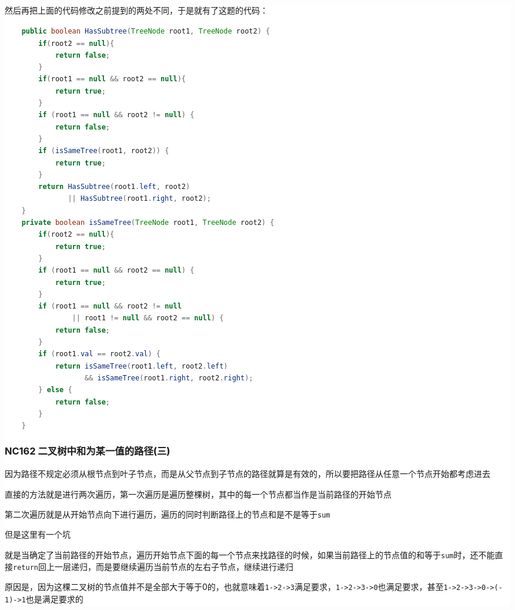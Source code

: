然后再把上面的代码修改之前提到的两处不同，于是就有了这题的代码：

```java
	public boolean HasSubtree(TreeNode root1, TreeNode root2) {
        if(root2 == null){
            return false;
        }
        if(root1 == null && root2 == null){
            return true;
        }
        if (root1 == null && root2 != null) {
            return false;
        }
        if (isSameTree(root1, root2)) {
            return true;
        }
        return HasSubtree(root1.left, root2)
               || HasSubtree(root1.right, root2);
    }
    private boolean isSameTree(TreeNode root1, TreeNode root2) {
        if(root2 == null){
            return true;
        }
        if (root1 == null && root2 == null) {
            return true;
        }
        if (root1 == null && root2 != null
                || root1 != null && root2 == null) {
            return false;
        }
        if (root1.val == root2.val) {
            return isSameTree(root1.left, root2.left)
                   && isSameTree(root1.right, root2.right);
        } else {
            return false;
        }
    }
```



### NC162 二叉树中和为某一值的路径(三)

因为路径不规定必须从根节点到叶子节点，而是从父节点到子节点的路径就算是有效的，所以要把路径从任意一个节点开始都考虑进去

直接的方法就是进行两次遍历，第一次遍历是遍历整棵树，其中的每一个节点都当作是当前路径的开始节点

第二次遍历就是从开始节点向下进行遍历，遍历的同时判断路径上的节点和是不是等于`sum`

但是这里有一个坑

就是当确定了当前路径的开始节点，遍历开始节点下面的每一个节点来找路径的时候，如果当前路径上的节点值的和等于`sum`时，还不能直接`return`回上一层递归，而是要继续遍历当前节点的左右子节点，继续进行递归

原因是，因为这棵二叉树的节点值并不是全部大于等于0的，也就意味着`1->2->3`满足要求，`1->2->3->0`也满足要求，甚至`1->2->3->0->(-1)->1`也是满足要求的
